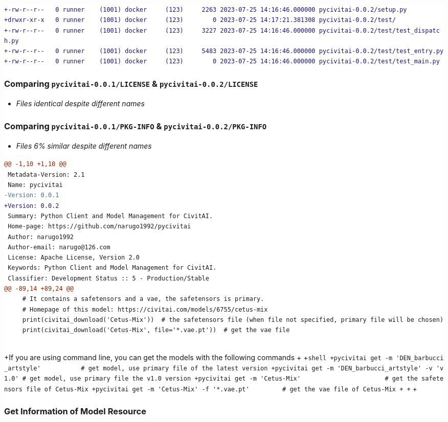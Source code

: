 ```diff
+-rw-r--r--   0 runner    (1001) docker     (123)     2263 2023-07-25 14:16:46.000000 pycivitai-0.0.2/setup.py
+drwxr-xr-x   0 runner    (1001) docker     (123)        0 2023-07-25 14:17:21.381308 pycivitai-0.0.2/test/
+-rw-r--r--   0 runner    (1001) docker     (123)     3227 2023-07-25 14:16:46.000000 pycivitai-0.0.2/test/test_dispatch.py
+-rw-r--r--   0 runner    (1001) docker     (123)     5483 2023-07-25 14:16:46.000000 pycivitai-0.0.2/test/test_entry.py
+-rw-r--r--   0 runner    (1001) docker     (123)        0 2023-07-25 14:16:46.000000 pycivitai-0.0.2/test/test_main.py
```

### Comparing `pycivitai-0.0.1/LICENSE` & `pycivitai-0.0.2/LICENSE`

 * *Files identical despite different names*

### Comparing `pycivitai-0.0.1/PKG-INFO` & `pycivitai-0.0.2/PKG-INFO`

 * *Files 6% similar despite different names*

```diff
@@ -1,10 +1,10 @@
 Metadata-Version: 2.1
 Name: pycivitai
-Version: 0.0.1
+Version: 0.0.2
 Summary: Python Client and Model Management for CivitAI.
 Home-page: https://github.com/narugo1992/pycivitai
 Author: narugo1992
 Author-email: narugo@126.com
 License: Apache License, Version 2.0
 Keywords: Python Client and Model Management for CivitAI.
 Classifier: Development Status :: 5 - Production/Stable
@@ -89,14 +89,24 @@
     # It contains a safetensors and a vae, the safetensors is primary.
     # Homepage of this model: https://civitai.com/models/6755/cetus-mix
     print(civitai_download('Cetus-Mix'))  # the safetensors file (when file not specified, primary file will be chosen)
     print(civitai_download('Cetus-Mix', file='*.vae.pt'))  # get the vae file
 
 ```
 
+If you are using command line, you can get the models with the following commands
+
+```shell
+pycivitai get -m 'DEN_barbucci_artstyle'           # get model, use primary file of the latest version
+pycivitai get -m 'DEN_barbucci_artstyle' -v 'v1.0' # get model, use primary file the v1.0 version
+pycivitai get -m 'Cetus-Mix'                       # get the safetensors file of Cetus-Mix
+pycivitai get -m 'Cetus-Mix' -f '*.vae.pt'         # get the vae file of Cetus-Mix
+
+```
+
 ### Get Information of Model Resource
 